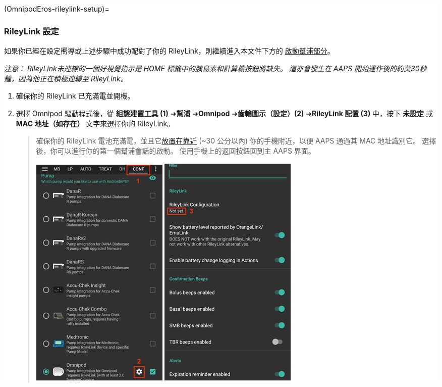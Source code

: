 (OmnipodEros-rileylink-setup)=

### RileyLink 設定

如果你已經在設定嚮導或上述步驟中成功配對了你的 RileyLink，則繼續進入本文件下方的 [啟動幫浦部分](#OmnipodEros-activating-a-pod)。

*注意： RileyLink未連線的一個好視覺指示是 HOME 標籤中的胰島素和計算機按鈕將缺失。 這亦會發生在 AAPS 開始運作後的約莫30秒鐘，因為他正在積極連線至 RileyLink。*

1. 確保你的 RileyLink 已充滿電並開機。

2. 選擇 Omnipod 驅動程式後，從 **組態建置工具 (1)** ➜**幫浦** ➜**Omnipod** ➜**齒輪圖示（設定）(2)** ➜**RileyLink 配置 (3)** 中，按下 **未設定** 或 **MAC 地址（如存在）** 文字來選擇你的 RileyLink。

   > 確保你的 RileyLink 電池充滿電，並且它[放置在靠近](#OmnipodEros-optimal-omnipod-and-rileylink-positioning) (~30 公分以內) 你的手機附近，以便 AAPS 通過其 MAC 地址識別它。 選擇後，你可以進行你的第一個幫浦會話的啟動。 使用手機上的返回按鈕回到主 AAPS 界面。
   > 
   > ![RileyLink_Setup_1](../images/omnipod/RileyLink_Setup_1.png) ![RileyLink_Setup_2](../images/omnipod/RileyLink_Setup_2.png)
